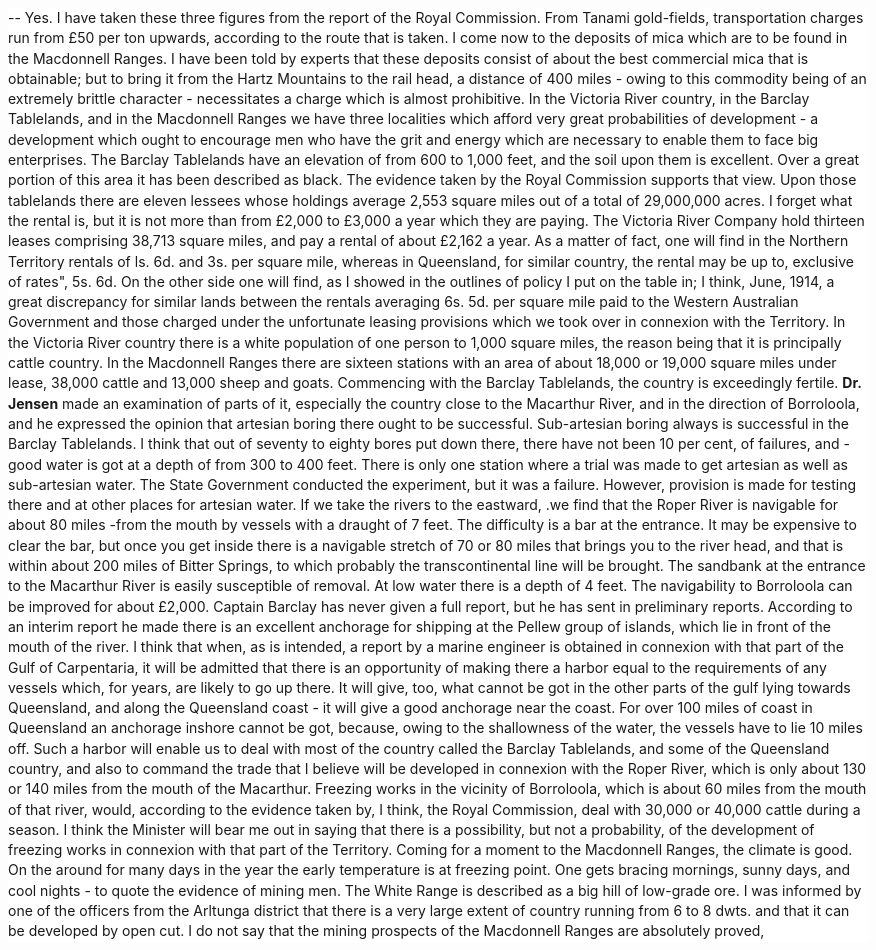 -- Yes. I have taken these three figures from the report of the Royal Commission. From Tanami gold-fields, transportation charges run from £50 per ton upwards, according to the route that is taken. I come now to the deposits of mica which are to be found in the Macdonnell Ranges. I have been told by experts that these deposits consist of about the best commercial mica that is obtainable; but to bring it from the Hartz Mountains to the rail head, a distance of 400 miles - owing to this commodity being of an extremely brittle character - necessitates a charge which is almost prohibitive. In the Victoria River country, in the Barclay Tablelands, and in the Macdonnell Ranges we have three localities which afford very great probabilities of development - a development which ought to encourage men who have the grit and energy which are necessary to enable them to face big enterprises. The Barclay Tablelands have an elevation of from 600 to 1,000 feet, and the soil upon them is excellent. Over a great portion of this area it has been described as black. The evidence taken by the Royal Commission supports that view. Upon those tablelands there are eleven lessees whose holdings average 2,553 square miles out of a total of 29,000,000 acres. I forget what the rental is, but it is not more than from £2,000 to £3,000 a year which they are paying. The Victoria River Company hold thirteen leases comprising 38,713 square miles, and pay a rental of about £2,162 a year. As a matter of fact, one will find in the Northern Territory rentals of ls. 6d. and 3s. per square mile, whereas in Queensland, for similar country, the rental may be up to, exclusive of rates", 5s. 6d. On the other side one will find, as I showed in the outlines of policy I put on the table in; I think, June, 1914, a great discrepancy for similar lands between the rentals averaging 6s. 5d. per square mile paid to the Western Australian Government and those charged under the unfortunate leasing provisions which we took over in connexion with the Territory. In the Victoria River country there is a white population of one person to 1,000 square miles, the reason being that it is principally cattle country. In the Macdonnell Ranges there are sixteen stations with an area of about 18,000 or 19,000 square miles under lease, 38,000 cattle and 13,000 sheep and goats. Commencing with the Barclay Tablelands, the country is exceedingly fertile.  **Dr. Jensen**  made an examination of parts of it, especially the country close to the Macarthur River, and in the direction of Borroloola, and he expressed the opinion that artesian boring there ought to be successful. Sub-artesian boring always is successful in the Barclay Tablelands. I think that out of seventy to eighty bores put down there, there have not been 10 per cent, of failures, and -good water is got at a depth of from 300 to 400 feet. There is only one station where a trial was made to get artesian as well as sub-artesian water. The State Government conducted the experiment, but it was a failure. However, provision is made for testing there and at other places for artesian water. If we take the rivers to the eastward, .we find that the Roper River is navigable for about 80 miles -from the mouth by vessels with a draught of 7 feet. The difficulty is a bar at the entrance. It may be expensive to clear the bar, but once you get inside there is a navigable stretch of 70 or 80 miles that brings you to the river head, and that is within about 200 miles of Bitter Springs, to which probably the transcontinental line will be brought. The sandbank at the entrance to the Macarthur River is easily susceptible of removal. At low water there is a depth of 4 feet. The navigability to Borroloola can be improved for about £2,000. Captain Barclay has never given a full report, but he has sent in preliminary reports. According to an interim report he made there is an excellent anchorage for shipping at the Pellew group of islands, which lie in front of the mouth of the river. I think that when, as is intended, a report by a marine engineer is obtained in connexion with that part of the Gulf of Carpentaria, it will be admitted that there is an opportunity of making there a harbor equal to the requirements of any vessels which, for years, are likely to go up there. It will give, too, what cannot be got in the other parts of the gulf lying towards Queensland, and along the Queensland coast - it will give a good anchorage near the coast. For over 100 miles of coast in Queensland an anchorage inshore cannot be got, because, owing to the shallowness of the water, the vessels have to lie 10 miles off. Such a harbor will enable us to deal with most of the country called the Barclay Tablelands, and some of the Queensland country, and also to command the trade that I believe will be developed in connexion with the Roper River, which is only about 130 or 140 miles from the mouth of the Macarthur. Freezing works in the vicinity of Borroloola, which is about 60 miles from the mouth of that river, would, according to the evidence taken by, I think, the Royal Commission, deal with 30,000 or 40,000 cattle during a season. I think the Minister will bear me out in saying that there is a possibility, but not a probability, of the development of freezing works in connexion with that part of the Territory. Coming for a moment to the Macdonnell Ranges, the climate is good. On the around for many days in the year the early temperature is at freezing point. One gets bracing mornings, sunny days, and cool nights - to quote the evidence of mining men. The White Range is described as a big hill of low-grade ore. I was informed by one of the officers from the Arltunga district that there is a very large extent of country running from 6 to 8 dwts.  and that it can be developed by open cut. I do not say that the mining prospects of the Macdonnell Ranges are absolutely proved,